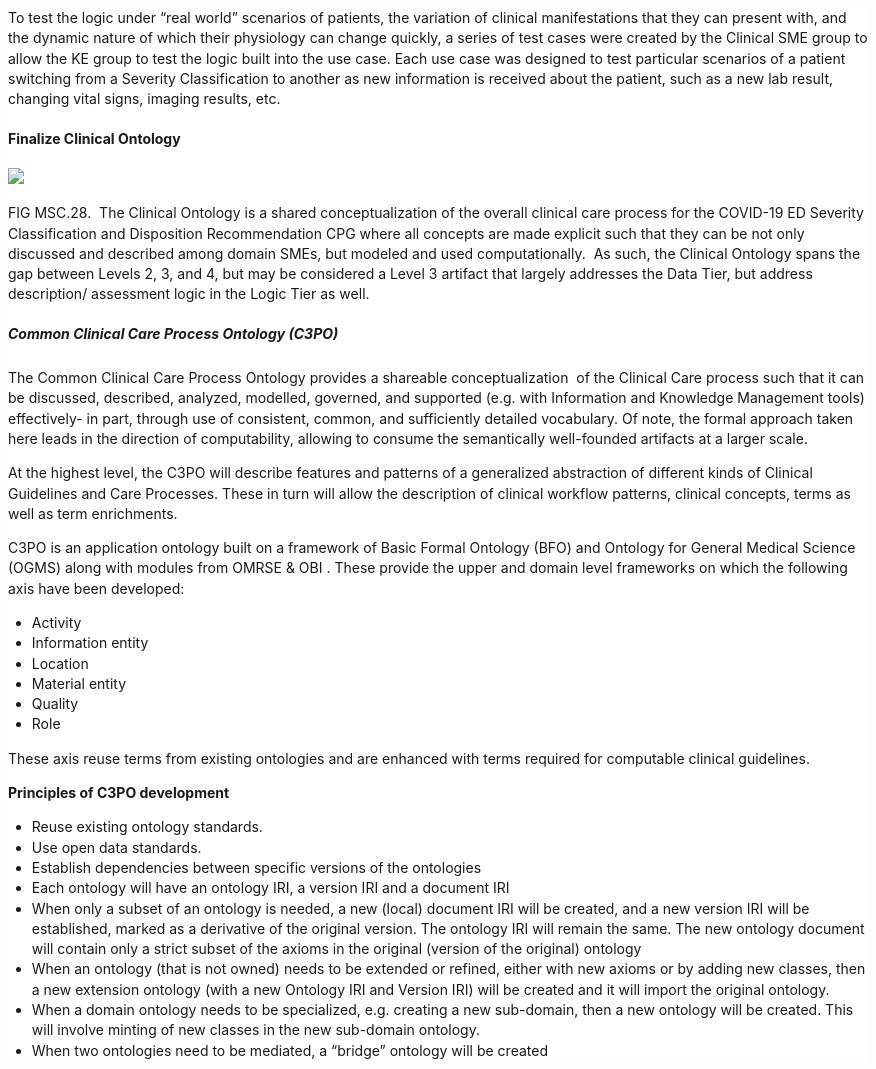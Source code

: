 To test the logic under “real world” scenarios of patients, the variation of clinical manifestations that they can present with, and the dynamic nature of which their physiology can change quickly, a series of test cases were created by the Clinical SME group to allow the KE group to test the logic built into the use case. Each use case was designed to test particular scenarios of a patient switching from a Severity Classification to another as new information is received about the patient, such as a new lab result, changing vital signs, imaging results, etc.

#### Finalize Clinical Ontology


<div>
  <img src="image21.png" width="750"/>
</div>

FIG MSC.28.  The Clinical Ontology is a shared conceptualization of the overall clinical care process for the COVID-19 ED Severity Classification and Disposition Recommendation CPG where all concepts are made explicit such that they can be not only discussed and described among domain SMEs, but modeled and used computationally.  As such, the Clinical Ontology spans the gap between Levels 2, 3, and 4, but may be considered a Level 3 artifact that largely addresses the Data Tier, but address description/ assessment logic in the Logic Tier as well.

##### Common Clinical Care Process Ontology (C3PO)

The Common Clinical Care Process Ontology provides a shareable conceptualization  of the Clinical Care process such that it can be discussed, described, analyzed, modelled, governed, and supported (e.g. with Information and Knowledge Management tools) effectively- in part, through use of consistent, common, and sufficiently detailed vocabulary. Of note, the formal approach taken here leads in the direction of computability, allowing to consume the semantically well-founded artifacts at a larger scale.

At the highest level, the C3PO will describe features and patterns of a generalized abstraction of different kinds of Clinical Guidelines and Care Processes. These in turn will allow the description of clinical workflow patterns, clinical concepts, terms as well as term enrichments.

C3PO is an application ontology built on a framework of Basic Formal Ontology (BFO) and Ontology for General Medical Science (OGMS) along with modules from OMRSE & OBI . These provide the upper and domain level frameworks on which the following axis have been developed:

* Activity
* Information entity
* Location
* Material entity
* Quality
* Role

These axis reuse terms from existing ontologies and are enhanced with terms required for computable clinical guidelines.

**Principles of C3PO development**

* Reuse existing ontology standards.
* Use open data standards.
* Establish dependencies between specific versions of the ontologies
* Each ontology will have an ontology IRI, a version IRI and a document IRI
* When only a subset of an ontology is needed, a new (local) document IRI will be created, and a new version IRI will be established, marked as a derivative of the original version. The ontology IRI will remain the same. The new ontology document will contain only a strict subset of the axioms in the original (version of the original) ontology
* When an ontology (that is not owned) needs to be extended or refined, either with new axioms or by adding new classes, then a new extension ontology (with a new Ontology IRI and Version IRI) will be created and it will import the original ontology.
* When a domain ontology needs to be specialized, e.g. creating a new sub-domain, then a new ontology will be created. This will involve minting of new classes in the new sub-domain ontology.
* When two ontologies need to be mediated, a “bridge” ontology will be created
